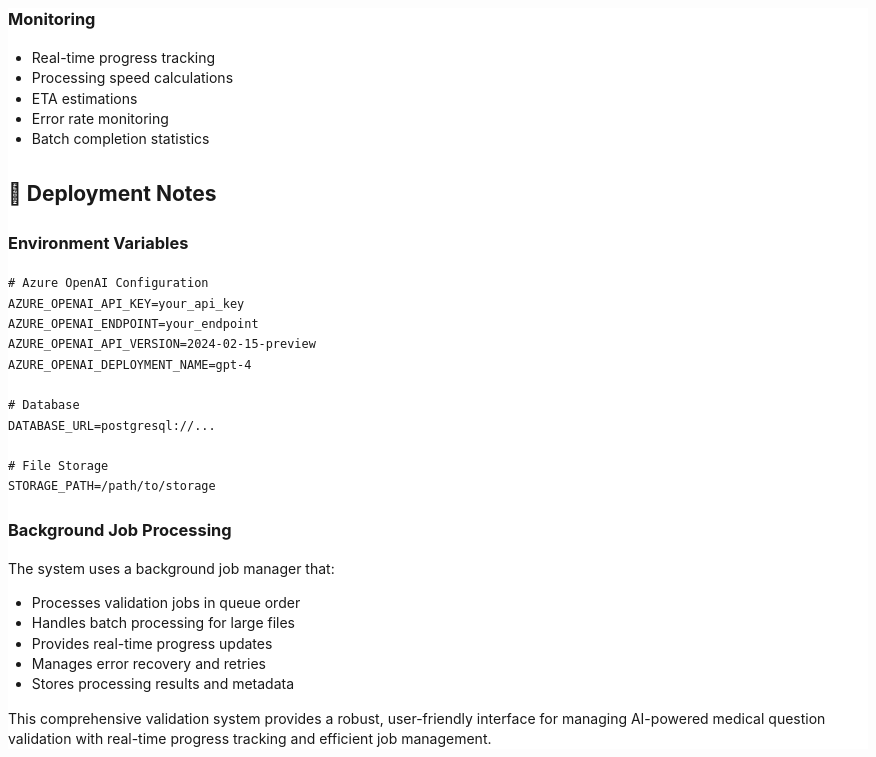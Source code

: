 ### Monitoring
- Real-time progress tracking
- Processing speed calculations
- ETA estimations
- Error rate monitoring
- Batch completion statistics

## 🚀 Deployment Notes

### Environment Variables
```env
# Azure OpenAI Configuration
AZURE_OPENAI_API_KEY=your_api_key
AZURE_OPENAI_ENDPOINT=your_endpoint
AZURE_OPENAI_API_VERSION=2024-02-15-preview
AZURE_OPENAI_DEPLOYMENT_NAME=gpt-4

# Database
DATABASE_URL=postgresql://...

# File Storage
STORAGE_PATH=/path/to/storage
```

### Background Job Processing
The system uses a background job manager that:
- Processes validation jobs in queue order
- Handles batch processing for large files
- Provides real-time progress updates
- Manages error recovery and retries
- Stores processing results and metadata

This comprehensive validation system provides a robust, user-friendly interface for managing AI-powered medical question validation with real-time progress tracking and efficient job management.